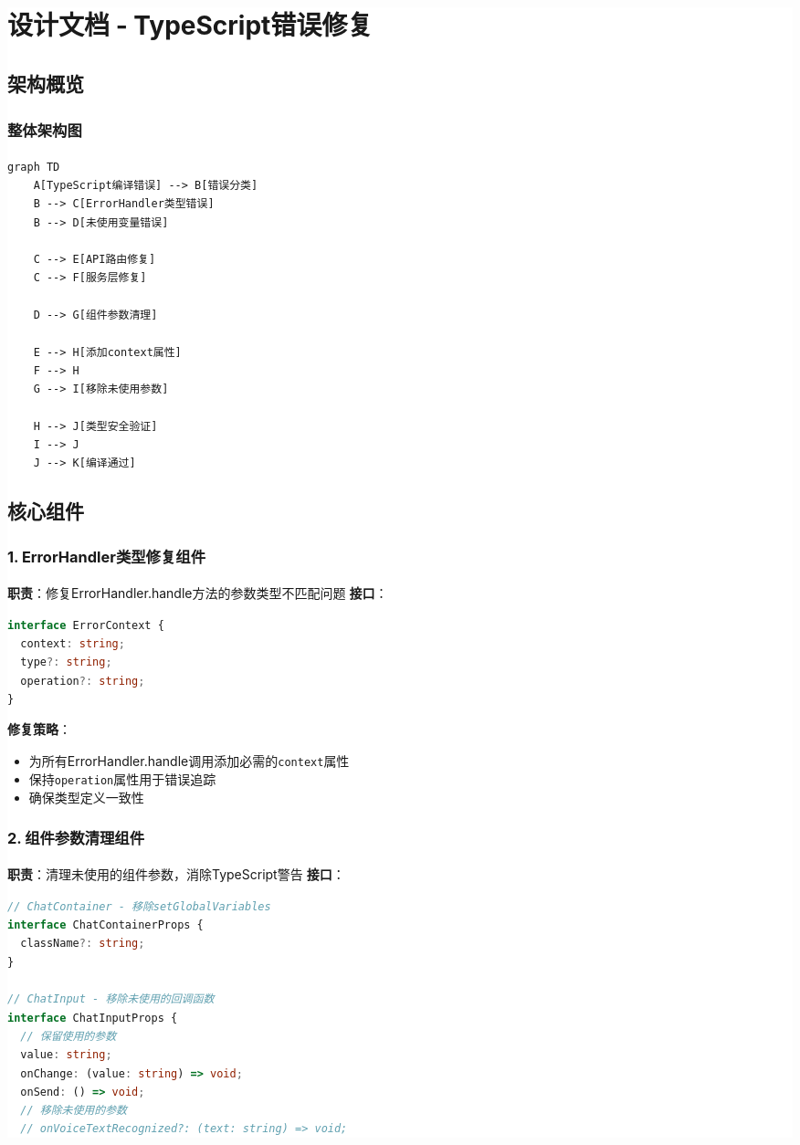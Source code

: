 # 设计文档 - TypeScript错误修复

## 架构概览

### 整体架构图

```mermaid
graph TD
    A[TypeScript编译错误] --> B[错误分类]
    B --> C[ErrorHandler类型错误]
    B --> D[未使用变量错误]

    C --> E[API路由修复]
    C --> F[服务层修复]

    D --> G[组件参数清理]

    E --> H[添加context属性]
    F --> H
    G --> I[移除未使用参数]

    H --> J[类型安全验证]
    I --> J
    J --> K[编译通过]
```

## 核心组件

### 1. ErrorHandler类型修复组件

**职责**：修复ErrorHandler.handle方法的参数类型不匹配问题
**接口**：
```typescript
interface ErrorContext {
  context: string;
  type?: string;
  operation?: string;
}
```

**修复策略**：
- 为所有ErrorHandler.handle调用添加必需的`context`属性
- 保持`operation`属性用于错误追踪
- 确保类型定义一致性

### 2. 组件参数清理组件

**职责**：清理未使用的组件参数，消除TypeScript警告
**接口**：
```typescript
// ChatContainer - 移除setGlobalVariables
interface ChatContainerProps {
  className?: string;
}

// ChatInput - 移除未使用的回调函数
interface ChatInputProps {
  // 保留使用的参数
  value: string;
  onChange: (value: string) => void;
  onSend: () => void;
  // 移除未使用的参数
  // onVoiceTextRecognized?: (text: string) => void;
```